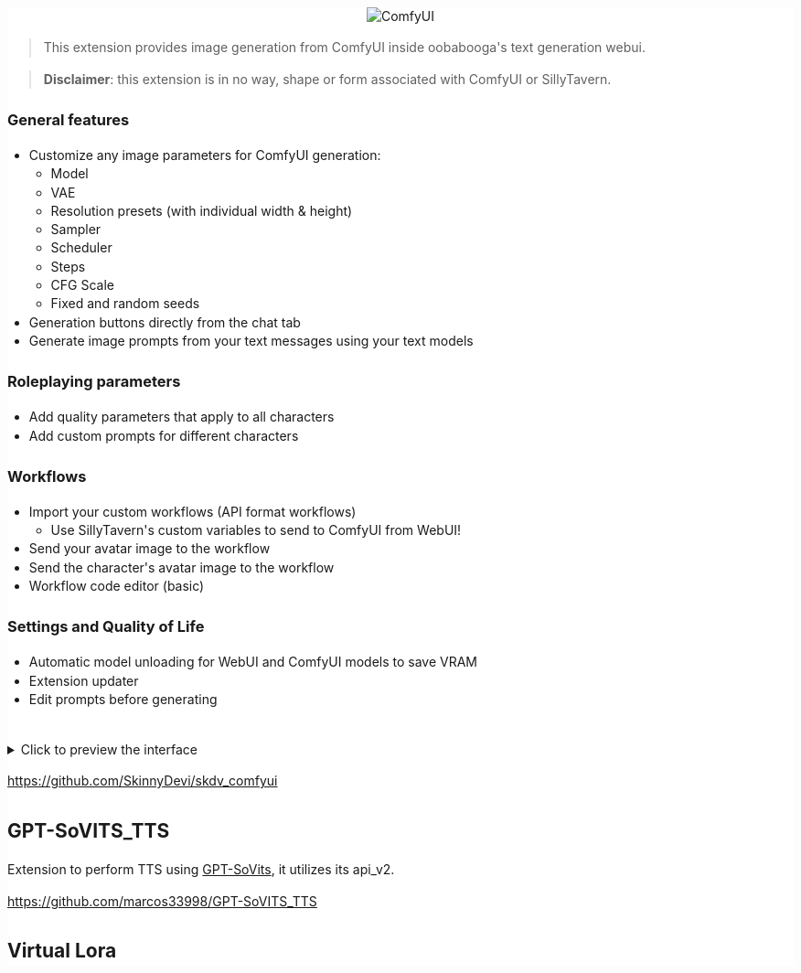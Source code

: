 <p align="center">
	<img src="https://raw.githubusercontent.com/SkinnyDevi/skdv_comfyui/refs/heads/master/docs/logos.png" height="110px" alt="ComfyUI"/>
</p>

>This extension provides image generation from ComfyUI inside oobabooga's text generation webui.

>**Disclaimer**: this extension is in no way, shape or form associated with ComfyUI or SillyTavern.

### General features
- Customize any image parameters for ComfyUI generation:
	- Model
	- VAE
	- Resolution presets (with individual width & height)
	- Sampler
	- Scheduler
	- Steps
	- CFG Scale
	- Fixed and random seeds
- Generation buttons directly from the chat tab
- Generate image prompts from your text messages using your text models

### Roleplaying parameters
- Add quality parameters that apply to all characters
- Add custom prompts for different characters

### Workflows
- Import your custom workflows (API format workflows)
  - Use SillyTavern's custom variables to send to ComfyUI from WebUI!
- Send your avatar image to the workflow
- Send the character's avatar image to the workflow
- Workflow code editor (basic)

### Settings and Quality of Life
- Automatic model unloading for WebUI and ComfyUI models to save VRAM
- Extension updater
- Edit prompts before generating

<br/>

<details><summary>Click to preview the interface</summary></details>

<https://github.com/SkinnyDevi/skdv_comfyui>

## GPT-SoVITS_TTS

Extension to perform TTS using [GPT-SoVits](https://github.com/RVC-Boss/GPT-SoVITS), it utilizes its api_v2.

<https://github.com/marcos33998/GPT-SoVITS_TTS>

## Virtual Lora
